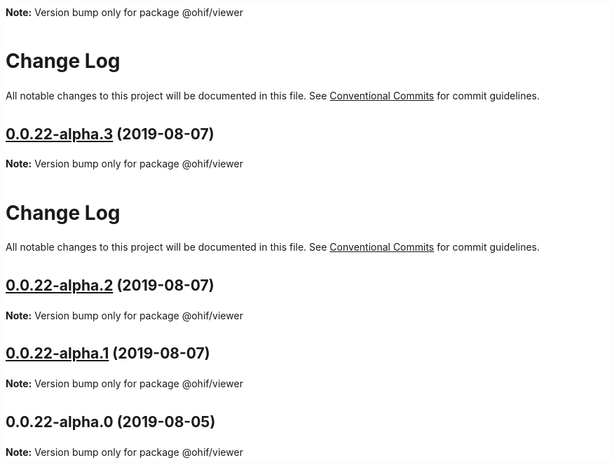 **Note:** Version bump only for package @ohif/viewer

# Change Log

All notable changes to this project will be documented in this file. See
[Conventional Commits](https://conventionalcommits.org) for commit guidelines.

## [0.0.22-alpha.3](https://github.com/OHIF/Viewers/compare/@ohif/viewer@0.0.22-alpha.2...@ohif/viewer@0.0.22-alpha.3) (2019-08-07)

**Note:** Version bump only for package @ohif/viewer

# Change Log

All notable changes to this project will be documented in this file. See
[Conventional Commits](https://conventionalcommits.org) for commit guidelines.

## [0.0.22-alpha.2](https://github.com/OHIF/Viewers/compare/@ohif/viewer@0.0.22-alpha.1...@ohif/viewer@0.0.22-alpha.2) (2019-08-07)

**Note:** Version bump only for package @ohif/viewer

## [0.0.22-alpha.1](https://github.com/OHIF/Viewers/compare/@ohif/viewer@0.0.22-alpha.0...@ohif/viewer@0.0.22-alpha.1) (2019-08-07)

**Note:** Version bump only for package @ohif/viewer

## 0.0.22-alpha.0 (2019-08-05)

**Note:** Version bump only for package @ohif/viewer
